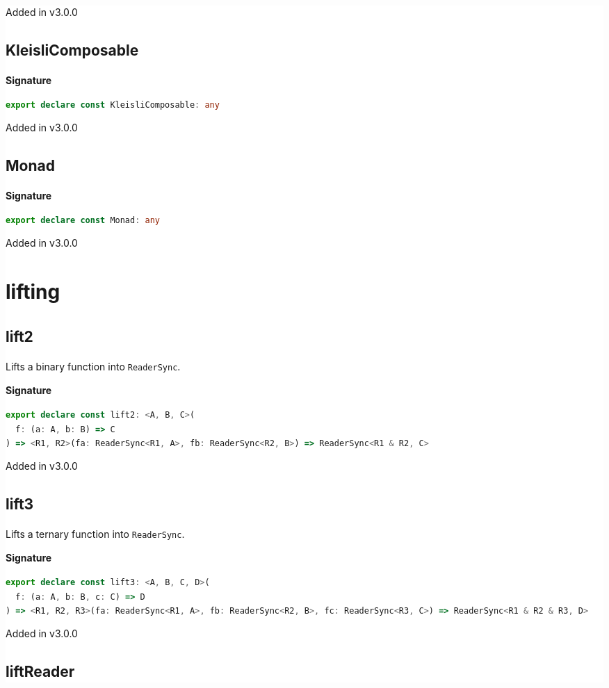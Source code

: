 Added in v3.0.0

## KleisliComposable

**Signature**

```ts
export declare const KleisliComposable: any
```

Added in v3.0.0

## Monad

**Signature**

```ts
export declare const Monad: any
```

Added in v3.0.0

# lifting

## lift2

Lifts a binary function into `ReaderSync`.

**Signature**

```ts
export declare const lift2: <A, B, C>(
  f: (a: A, b: B) => C
) => <R1, R2>(fa: ReaderSync<R1, A>, fb: ReaderSync<R2, B>) => ReaderSync<R1 & R2, C>
```

Added in v3.0.0

## lift3

Lifts a ternary function into `ReaderSync`.

**Signature**

```ts
export declare const lift3: <A, B, C, D>(
  f: (a: A, b: B, c: C) => D
) => <R1, R2, R3>(fa: ReaderSync<R1, A>, fb: ReaderSync<R2, B>, fc: ReaderSync<R3, C>) => ReaderSync<R1 & R2 & R3, D>
```

Added in v3.0.0

## liftReader
